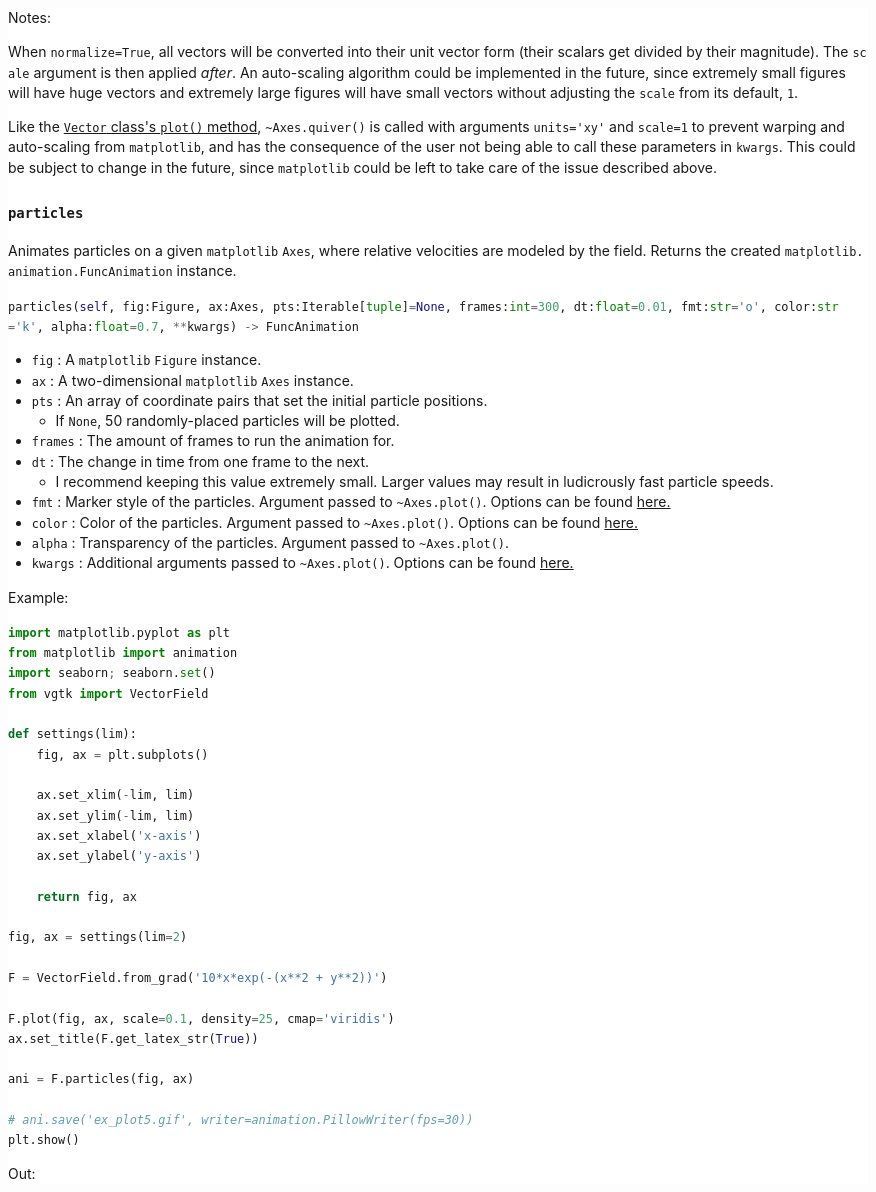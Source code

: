 Notes:

When `normalize=True`, all vectors will be converted into their unit vector form (their scalars get divided by their magnitude). The `scale` argument is then applied *after*. An auto-scaling algorithm could be implemented in the future, since extremely small figures will have huge vectors and extremely large figures will have small vectors without adjusting the `scale` from its default, `1`. 

Like the [`Vector` class's `plot()` method](#plot), `~Axes.quiver()` is called with arguments `units='xy'` and `scale=1` to prevent warping and auto-scaling from `matplotlib`, and has the consequence of the user not being able to call these parameters in `kwargs`. This could be subject to change in the future, since `matplotlib` could be left to take care of the issue described above. 

### `particles`
Animates particles on a given `matplotlib` `Axes`, where relative velocities are modeled by the field. Returns the created `matplotlib.animation.FuncAnimation` instance. 
```python
particles(self, fig:Figure, ax:Axes, pts:Iterable[tuple]=None, frames:int=300, dt:float=0.01, fmt:str='o', color:str='k', alpha:float=0.7, **kwargs) -> FuncAnimation
```
- `fig` : A `matplotlib` `Figure` instance.
- `ax` : A two-dimensional `matplotlib` `Axes` instance. 
- `pts` : An array of coordinate pairs that set the initial particle positions.
  - If `None`, 50 randomly-placed particles will be plotted. 
- `frames` : The amount of frames to run the animation for.
- `dt` : The change in time from one frame to the next. 
  - I recommend keeping this value extremely small. Larger values may result in ludicrously fast particle speeds. 
- `fmt` : Marker style of the particles. Argument passed to `~Axes.plot()`. Options can be found [here.](https://matplotlib.org/3.2.2/api/_as_gen/matplotlib.axes.Axes.plot.html)
- `color` : Color of the particles. Argument passed to `~Axes.plot()`. Options can be found [here.](https://matplotlib.org/3.1.0/gallery/color/named_colors.html)
- `alpha` : Transparency of the particles. Argument passed to `~Axes.plot()`. 
- `kwargs` : Additional arguments passed to `~Axes.plot()`. Options can be found [here.](https://matplotlib.org/3.2.2/api/_as_gen/matplotlib.axes.Axes.plot.html)

Example:
```python
import matplotlib.pyplot as plt
from matplotlib import animation
import seaborn; seaborn.set()
from vgtk import VectorField

def settings(lim):
    fig, ax = plt.subplots()
    
    ax.set_xlim(-lim, lim)
    ax.set_ylim(-lim, lim)
    ax.set_xlabel('x-axis')
    ax.set_ylabel('y-axis')

    return fig, ax

fig, ax = settings(lim=2)

F = VectorField.from_grad('10*x*exp(-(x**2 + y**2))')

F.plot(fig, ax, scale=0.1, density=25, cmap='viridis')
ax.set_title(F.get_latex_str(True))

ani = F.particles(fig, ax)

# ani.save('ex_plot5.gif', writer=animation.PillowWriter(fps=30))
plt.show()
```
Out:
